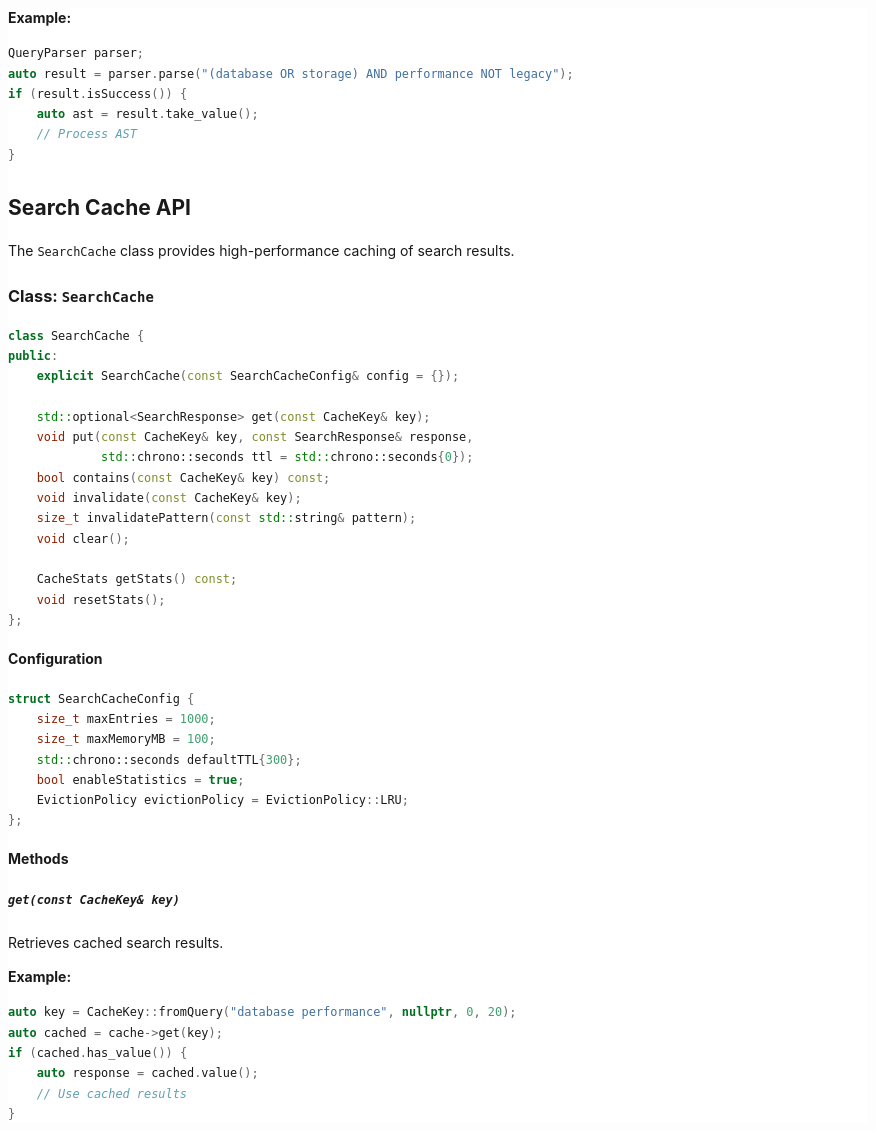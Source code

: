**Example:**
```cpp
QueryParser parser;
auto result = parser.parse("(database OR storage) AND performance NOT legacy");
if (result.isSuccess()) {
    auto ast = result.take_value();
    // Process AST
}
```

## Search Cache API

The `SearchCache` class provides high-performance caching of search results.

### Class: `SearchCache`

```cpp
class SearchCache {
public:
    explicit SearchCache(const SearchCacheConfig& config = {});
    
    std::optional<SearchResponse> get(const CacheKey& key);
    void put(const CacheKey& key, const SearchResponse& response, 
             std::chrono::seconds ttl = std::chrono::seconds{0});
    bool contains(const CacheKey& key) const;
    void invalidate(const CacheKey& key);
    size_t invalidatePattern(const std::string& pattern);
    void clear();
    
    CacheStats getStats() const;
    void resetStats();
};
```

#### Configuration

```cpp
struct SearchCacheConfig {
    size_t maxEntries = 1000;
    size_t maxMemoryMB = 100;
    std::chrono::seconds defaultTTL{300};
    bool enableStatistics = true;
    EvictionPolicy evictionPolicy = EvictionPolicy::LRU;
};
```

#### Methods

##### `get(const CacheKey& key)`

Retrieves cached search results.

**Example:**
```cpp
auto key = CacheKey::fromQuery("database performance", nullptr, 0, 20);
auto cached = cache->get(key);
if (cached.has_value()) {
    auto response = cached.value();
    // Use cached results
}
```

